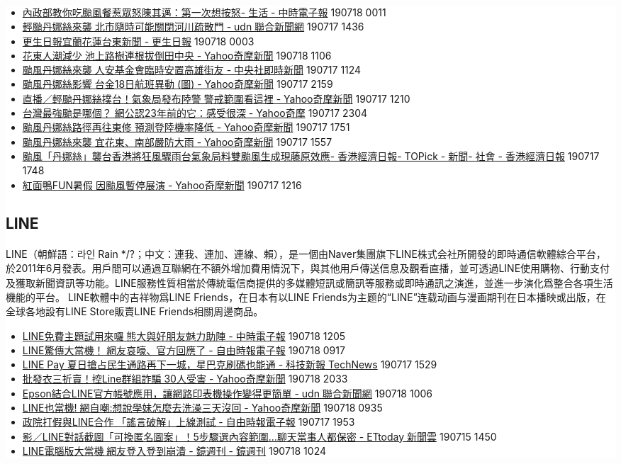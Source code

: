 - [內政部教你吃颱風餐惹眾怒陳其邁：第一次想按怒- 生活 - 中時電子報](https://www.chinatimes.com/realtimenews/20190718000031-260405 "內政部教你吃颱風餐惹眾怒陳其邁：第一次想按怒- 生活 - 中時電子報") 190718 0011
- [輕颱丹娜絲來襲 北市隨時可能關閉河川疏散門 - udn 聯合新聞網](https://udn.com/news/story/7241/3933931 "輕颱丹娜絲來襲 北市隨時可能關閉河川疏散門 - udn 聯合新聞網") 190717 1436
- [更生日報宜蘭花蓮台東新聞 - 更生日報](http://www.ksnews.com.tw/index.php/news/contents_page/0001284897 "更生日報宜蘭花蓮台東新聞 - 更生日報") 190718 0003
- [花東人潮減少 池上路樹連根拔倒田中央 - Yahoo奇摩新聞](https://tw.news.yahoo.com/%E8%8A%B1%E6%9D%B1%E4%BA%BA%E6%BD%AE%E6%B8%9B%E5%B0%91-%E6%B1%A0%E4%B8%8A%E8%B7%AF%E6%A8%B9%E9%80%A3%E6%A0%B9%E6%8B%94%E5%80%92%E7%94%B0%E4%B8%AD%E5%A4%AE-013441177.html "花東人潮減少 池上路樹連根拔倒田中央 - Yahoo奇摩新聞") 190718 1106
- [颱風丹娜絲來襲 人安基金會臨時安置高雄街友 - 中央社即時新聞](https://www.cna.com.tw/news/aloc/201907170070.aspx "颱風丹娜絲來襲 人安基金會臨時安置高雄街友 - 中央社即時新聞") 190717 1124
- [颱風丹娜絲影響 台金18日航班異動 (圖) - Yahoo奇摩新聞](https://tw.news.yahoo.com/%E9%A2%B1%E9%A2%A8%E4%B8%B9%E5%A8%9C%E7%B5%B2%E5%BD%B1%E9%9F%BF-%E5%8F%B0%E9%87%9118%E6%97%A5%E8%88%AA%E7%8F%AD%E7%95%B0%E5%8B%95-%E5%9C%96-135901727.html "颱風丹娜絲影響 台金18日航班異動 (圖) - Yahoo奇摩新聞") 190717 2159
- [直播／輕颱丹娜絲撲台！氣象局發布陸警 警戒範圍看這裡 - Yahoo奇摩新聞](https://tw.news.yahoo.com/%E7%9B%B4%E6%92%AD-%E8%BC%95%E9%A2%B1%E4%B8%B9%E5%A8%9C%E7%B5%B2%E6%92%B2%E5%8F%B0-%E6%B0%A3%E8%B1%A1%E5%B1%80%E7%99%BC%E5%B8%83%E9%99%B8%E8%AD%A6-%E8%AD%A6%E6%88%92%E7%AF%84%E5%9C%8D%E7%9C%8B%E9%80%99%E8%A3%A1-041031221.html "直播／輕颱丹娜絲撲台！氣象局發布陸警 警戒範圍看這裡 - Yahoo奇摩新聞") 190717 1210
- [台灣最強颱是哪個？ 網公認23年前的它：感受很深 - Yahoo奇摩](https://tw.mobi.yahoo.com/news/%E5%8F%B0%E7%81%A3%E6%9C%80%E5%BC%B7%E9%A2%B1%E6%98%AF%E5%93%AA%E5%80%8B-%E7%B6%B2%E5%85%AC%E8%AA%8D23%E5%B9%B4%E5%89%8D%E7%9A%84%E5%AE%83-%E6%84%9F%E5%8F%97%E5%BE%88%E6%B7%B1-150422755.html "台灣最強颱是哪個？ 網公認23年前的它：感受很深 - Yahoo奇摩") 190717 2304
- [颱風丹娜絲路徑再往東修 預測登陸機率降低 - Yahoo奇摩新聞](https://tw.news.yahoo.com/%E9%A2%B1%E9%A2%A8%E4%B8%B9%E5%A8%9C%E7%B5%B2%E8%B7%AF%E5%BE%91%E5%86%8D%E5%BE%80%E6%9D%B1%E4%BF%AE-%E9%A0%90%E6%B8%AC%E7%99%BB%E9%99%B8%E6%A9%9F%E7%8E%87%E9%99%8D%E4%BD%8E-095151212.html "颱風丹娜絲路徑再往東修 預測登陸機率降低 - Yahoo奇摩新聞") 190717 1751
- [颱風丹娜絲來襲 宜花東、南部嚴防大雨 - Yahoo奇摩新聞](https://tw.news.yahoo.com/video/%E9%A2%B1%E9%A2%A8%E4%B8%B9%E5%A8%9C%E7%B5%B2%E4%BE%86%E8%A5%B2-%E5%AE%9C%E8%8A%B1%E6%9D%B1-%E5%8D%97%E9%83%A8%E5%9A%B4%E9%98%B2%E5%A4%A7%E9%9B%A8-075733387.html "颱風丹娜絲來襲 宜花東、南部嚴防大雨 - Yahoo奇摩新聞") 190717 1557
- [颱風「丹娜絲」襲台香港將狂風驟雨台氣象局料雙颱風生成現藤原效應- 香港經濟日報- TOPick - 新聞- 社會 - 香港經濟日報](https://topick.hket.com/article/2403019 "颱風「丹娜絲」襲台香港將狂風驟雨台氣象局料雙颱風生成現藤原效應- 香港經濟日報- TOPick - 新聞- 社會 - 香港經濟日報") 190717 1748
- [紅面鴨FUN暑假 因颱風暫停展演 - Yahoo奇摩新聞](https://tw.news.yahoo.com/%E7%B4%85%E9%9D%A2%E9%B4%A8fun%E6%9A%91%E5%81%87-%E5%9B%A0%E9%A2%B1%E9%A2%A8%E6%9A%AB%E5%81%9C%E5%B1%95%E6%BC%94-041619518.html "紅面鴨FUN暑假 因颱風暫停展演 - Yahoo奇摩新聞") 190717 1216

## LINE

LINE（朝鮮語：라인 Rain */?；中文：連我、連加、連線、賴），是一個由Naver集團旗下LINE株式会社所開發的即時通信軟體綜合平台，於2011年6月發表。用戶間可以通過互聯網在不額外增加費用情況下，與其他用戶傳送信息及觀看直播，並可透過LINE使用購物、行動支付及獲取新聞資訊等功能。LINE服務性質相當於傳統電信商提供的多媒體短訊或簡訊等服務或即時通訊之演進，並進一步演化爲整合各項生活機能的平台。
LINE軟體中的吉祥物爲LINE Friends，在日本有以LINE Friends为主题的“LINE”连载动画与漫画期刊在日本播映或出版，在全球各地設有LINE Store販賣LINE Friends相關周邊商品。
- [LINE免費主題試用來囉 熊大與好朋友魅力助陣 - 中時電子報](https://www.chinatimes.com/realtimenews/20190718001955-260412 "LINE免費主題試用來囉 熊大與好朋友魅力助陣 - 中時電子報") 190718 1205
- [LINE驚傳大當機！ 網友哀嚎、官方回應了 - 自由時報電子報](https://news.ltn.com.tw/news/life/breakingnews/2856368 "LINE驚傳大當機！ 網友哀嚎、官方回應了 - 自由時報電子報") 190718 0917
- [LINE Pay 夏日搶占民生通路再下一城，星巴克刷碼也能通 - 科技新報 TechNews](https://technews.tw/2019/07/17/line-pay-launch-in-another-chain-store-during-summer-time-you-can-use-line-pay-qr-code-in-starbucks/ "LINE Pay 夏日搶占民生通路再下一城，星巴克刷碼也能通 - 科技新報 TechNews") 190717 1529
- [批發衣三折賣！控Line群組詐騙 30人受害 - Yahoo奇摩新聞](https://tw.news.yahoo.com/%E6%89%B9%E7%99%BC%E8%A1%A3%E4%B8%89%E6%8A%98%E8%B3%A3-%E6%8E%A7line%E7%BE%A4%E7%B5%84%E8%A9%90%E9%A8%99-30%E4%BA%BA%E5%8F%97%E5%AE%B3-123305326.html "批發衣三折賣！控Line群組詐騙 30人受害 - Yahoo奇摩新聞") 190718 2033
- [Epson結合LINE官方帳號應用，讓網路印表機操作變得更簡單 - udn 聯合新聞網](https://udn.com/news/story/7087/3935270 "Epson結合LINE官方帳號應用，讓網路印表機操作變得更簡單 - udn 聯合新聞網") 190718 1006
- [LINE也當機! 網自嘲:想說學妹怎麼去洗澡三天沒回 - Yahoo奇摩新聞](https://tw.news.yahoo.com/line%E4%B9%9F%E7%95%B6%E6%A9%9F-%E7%B6%B2%E8%87%AA%E5%98%B2-%E6%83%B3%E8%AA%AA%E5%AD%B8%E5%A6%B9%E6%80%8E%E9%BA%BC%E5%8E%BB%E6%B4%97%E6%BE%A1%E4%B8%89%E5%A4%A9%E6%B2%92%E5%9B%9E-013500844.html "LINE也當機! 網自嘲:想說學妹怎麼去洗澡三天沒回 - Yahoo奇摩新聞") 190718 0935
- [政院打假與LINE合作 「謠言破解」上線測試 - 自由時報電子報](https://news.ltn.com.tw/news/politics/breakingnews/2855801 "政院打假與LINE合作 「謠言破解」上線測試 - 自由時報電子報") 190717 1953
- [影／LINE對話截圖「可換匿名圖案」！5步驟選內容範圍…聊天當事人都保密 - ETtoday 新聞雲](https://www.ettoday.net/news/20190715/1490233.htm "影／LINE對話截圖「可換匿名圖案」！5步驟選內容範圍…聊天當事人都保密 - ETtoday 新聞雲") 190715 1450
- [LINE電腦版大當機 網友登入登到崩潰 - 鏡週刊 - 鏡週刊](https://www.mirrormedia.mg/story/20190718edi006 "LINE電腦版大當機 網友登入登到崩潰 - 鏡週刊 - 鏡週刊") 190718 1024